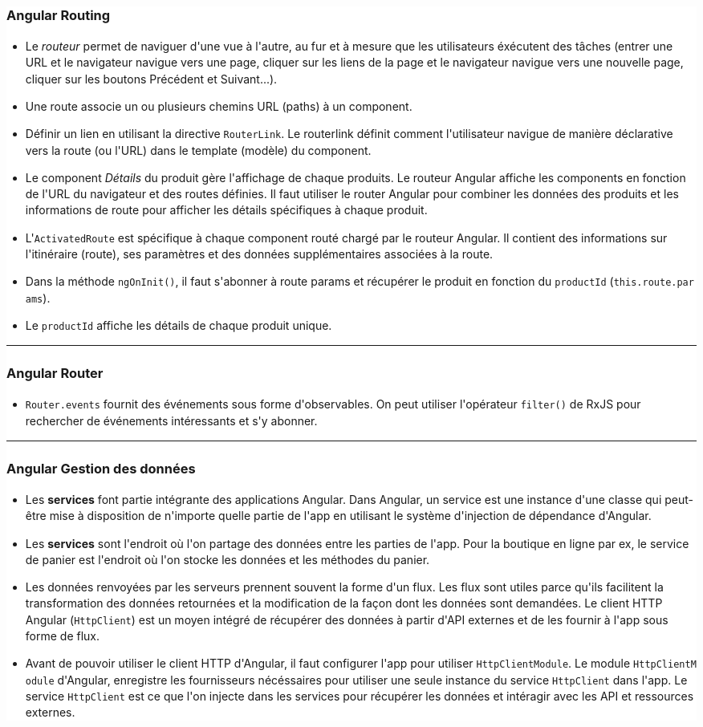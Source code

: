 ### Angular Routing

- Le *routeur* permet de naviguer d'une vue à l'autre, au fur et à mesure que les utilisateurs éxécutent des tâches (entrer une URL et le navigateur navigue vers une page, cliquer sur les liens de la page et le navigateur navigue vers une nouvelle page, cliquer sur les boutons Précédent et Suivant...).

- Une route associe un ou plusieurs chemins URL (paths) à un component.

- Définir un lien en utilisant la directive `RouterLink`. Le routerlink définit comment l'utilisateur navigue de manière déclarative vers la route (ou l'URL) dans le template (modèle) du component.

- Le component *Détails* du produit gère l'affichage de chaque produits. Le routeur Angular affiche les components en fonction de l'URL du navigateur et des routes définies. Il faut utiliser le router Angular pour combiner les données des produits et les informations de route pour afficher les détails spécifiques à chaque produit.

- L'`ActivatedRoute` est spécifique à chaque component routé chargé par le routeur Angular. Il contient des informations sur l'itinéraire (route), ses paramètres et des données supplémentaires associées à la route.

- Dans la méthode `ngOnInit()`, il faut s'abonner à route params et récupérer le produit en fonction du `productId` (`this.route.params`).

- Le `productId` affiche les détails de chaque produit unique.

---

### Angular Router

- `Router.events` fournit des événements sous forme d'observables. On peut utiliser l'opérateur `filter()` de RxJS pour rechercher de événements intéressants et s'y abonner.

---

### Angular Gestion des données

- Les **services** font partie intégrante des applications Angular. Dans Angular, un service est une instance d'une classe qui peut-être mise à disposition de n'importe quelle partie de l'app en utilisant le système d'injection de dépendance d'Angular.

- Les **services** sont l'endroit où l'on partage des données entre les parties de l'app. Pour la boutique en ligne par ex, le service de panier est l'endroit où l'on stocke les données et les méthodes du panier.

- Les données renvoyées par les serveurs prennent souvent la forme d'un flux. Les flux sont utiles parce qu'ils facilitent la transformation des données retournées et la modification de la façon dont les données sont demandées. Le client HTTP Angular (`HttpClient`) est un moyen intégré de récupérer des données à partir d'API externes et de les fournir à l'app sous forme de flux.

- Avant de pouvoir utiliser le client HTTP d'Angular, il faut configurer l'app pour utiliser `HttpClientModule`. Le module `HttpClientModule` d'Angular, enregistre les fournisseurs nécéssaires pour utiliser une seule instance du service `HttpClient` dans l'app. Le service `HttpClient` est ce que l'on injecte dans les services pour récupérer les données et intéragir avec les API et ressources externes.
